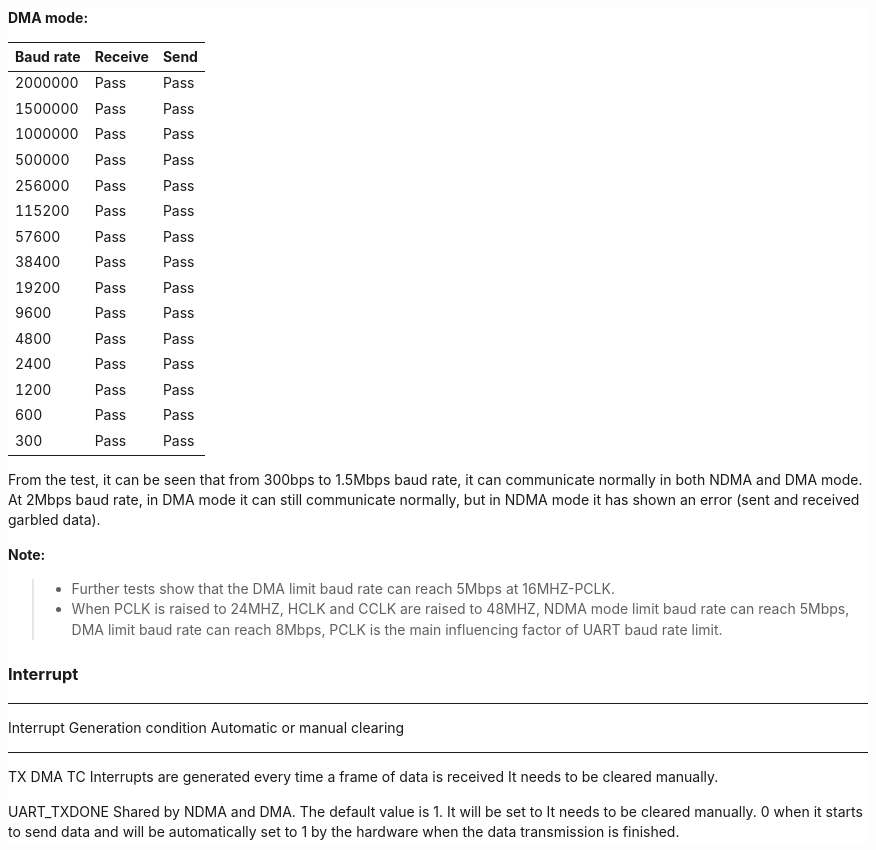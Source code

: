 **DMA mode:**

|Baud rate |Receive| Send |
|:---------|:--------|:-------|
|2000000 |  Pass | Pass |
|1500000 |  Pass | Pass |
|1000000 |  Pass | Pass |
|500000  |  Pass | Pass |
|256000  |  Pass | Pass |
|115200  |  Pass | Pass |
|57600   |  Pass | Pass |
|38400   |  Pass | Pass |
|19200   |  Pass | Pass |
|9600    |  Pass | Pass |
|4800    |  Pass | Pass |
|2400    |  Pass | Pass |
|1200    |  Pass | Pass |
|600     |  Pass | Pass |
|300     |  Pass | Pass |

From the test, it can be seen that from 300bps to 1.5Mbps baud rate, it can communicate normally in both NDMA and DMA mode. At 2Mbps baud rate, in DMA mode it can still communicate normally, but in NDMA mode it has shown an error (sent and received garbled data).

**Note:**

>- Further tests show that the DMA limit baud rate can reach 5Mbps at 16MHZ-PCLK.
>- When PCLK is raised to 24MHZ, HCLK and CCLK are raised to 48MHZ, NDMA mode limit baud rate can reach 5Mbps, DMA limit baud rate can reach 8Mbps, PCLK is the main influencing factor of UART baud rate limit.

### Interrupt

--------------------------------------------------------------------------------------------------------------------------------------------
Interrupt                   Generation condition                                                Automatic or manual clearing 
--------------------------- ------------------------------------------------------------------- --------------------------------------------
TX DMA TC 					Interrupts are generated every time a frame of data is received		It needs to be cleared manually.

UART_TXDONE 				Shared by NDMA and DMA. The default value is 1. It will be set to 	It needs to be cleared manually.
							0 when it starts to send data and will be automatically set to 1 
							by the hardware when the data transmission is finished.
